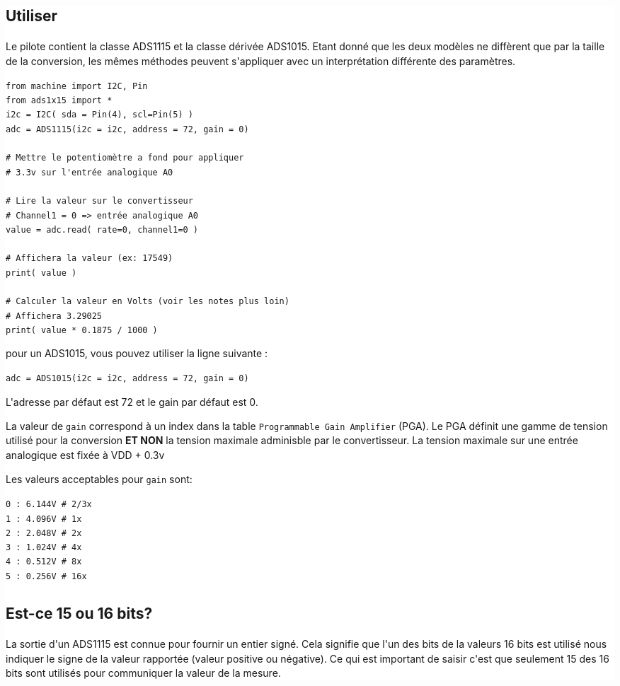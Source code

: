 ## Utiliser

Le pilote contient la classe ADS1115 et la classe dérivée ADS1015. Etant donné que les deux modèles ne diffèrent que par la taille de la conversion, les mêmes méthodes peuvent s'appliquer avec un interprétation différente des paramètres.

```
from machine import I2C, Pin
from ads1x15 import *
i2c = I2C( sda = Pin(4), scl=Pin(5) )
adc = ADS1115(i2c = i2c, address = 72, gain = 0)

# Mettre le potentiomètre a fond pour appliquer
# 3.3v sur l'entrée analogique A0

# Lire la valeur sur le convertisseur 
# Channel1 = 0 => entrée analogique A0
value = adc.read( rate=0, channel1=0 )

# Affichera la valeur (ex: 17549) 
print( value )

# Calculer la valeur en Volts (voir les notes plus loin)
# Affichera 3.29025
print( value * 0.1875 / 1000 ) 
```

pour un ADS1015, vous pouvez utiliser la ligne suivante :

```
adc = ADS1015(i2c = i2c, address = 72, gain = 0)
```

L'adresse par défaut est 72 et le gain par défaut est 0. 

La valeur de `gain` correspond à un index dans la table `Programmable Gain Amplifier` (PGA). Le PGA définit une gamme de tension utilisé pour la conversion __ET NON__ la tension maximale adminisble par le convertisseur. La tension maximale sur une entrée analogique est fixée à VDD + 0.3v  

Les valeurs acceptables pour `gain` sont:
```
0 : 6.144V # 2/3x
1 : 4.096V # 1x
2 : 2.048V # 2x
3 : 1.024V # 4x
4 : 0.512V # 8x
5 : 0.256V # 16x
```
## Est-ce 15 ou 16 bits?
La sortie d'un ADS1115 est connue pour fournir un entier signé. Cela signifie que l'un des bits de la valeurs 16 bits est utilisé nous indiquer le signe de la valeur rapportée (valeur positive ou négative). Ce qui est important de saisir c'est que seulement 15 des 16 bits sont utilisés pour communiquer la valeur de la mesure.
